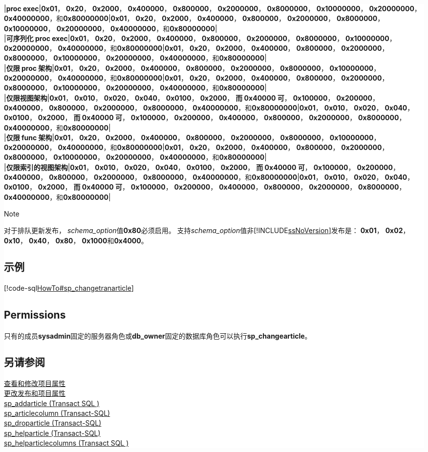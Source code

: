 |**proc exec**|**0x01**， **0x20**， **0x2000**， **0x400000**， **0x800000**， **0x2000000**， **0x8000000**， **0x10000000**， **0x20000000**， **0x40000000**，和**0x80000000**|**0x01**， **0x20**， **0x2000**， **0x400000**， **0x800000**， **0x2000000**， **0x8000000**， **0x10000000**， **0x20000000**， **0x40000000**，和**0x80000000**|  
|**可序列化 proc exec**|**0x01**， **0x20**， **0x2000**， **0x400000**， **0x800000**， **0x2000000**， **0x8000000**， **0x10000000**， **0x20000000**， **0x40000000**，和**0x80000000**|**0x01**， **0x20**， **0x2000**， **0x400000**， **0x800000**， **0x2000000**， **0x8000000**， **0x10000000**， **0x20000000**， **0x40000000**，和**0x80000000**|  
|**仅限 proc 架构**|**0x01**， **0x20**， **0x2000**， **0x400000**， **0x800000**， **0x2000000**， **0x8000000**， **0x10000000**， **0x20000000**， **0x40000000**，和**0x80000000**|**0x01**， **0x20**， **0x2000**， **0x400000**， **0x800000**， **0x2000000**， **0x8000000**， **0x10000000**， **0x20000000**， **0x40000000**，和**0x80000000**|  
|**仅限视图架构**|**0x01**， **0x010**， **0x020**， **0x040**， **0x0100**， **0x2000**， **而 0x40000 可**， **0x100000**， **0x200000**， **0x400000**， **0x800000**， **0x2000000**， **0x8000000**， **0x40000000**，和**0x80000000**|**0x01**， **0x010**， **0x020**， **0x040**， **0x0100**， **0x2000**， **而 0x40000 可**， **0x100000**， **0x200000**， **0x400000**， **0x800000**， **0x2000000**， **0x8000000**， **0x40000000**，和**0x80000000**|  
|**仅限 func 架构**|**0x01**， **0x20**， **0x2000**， **0x400000**， **0x800000**， **0x2000000**， **0x8000000**， **0x10000000**， **0x20000000**， **0x40000000**，和**0x80000000**|**0x01**， **0x20**， **0x2000**， **0x400000**， **0x800000**， **0x2000000**， **0x8000000**， **0x10000000**， **0x20000000**， **0x40000000**，和**0x80000000**|  
|**仅限索引的视图架构**|**0x01**， **0x010**， **0x020**， **0x040**， **0x0100**， **0x2000**， **而 0x40000 可**， **0x100000**， **0x200000**， **0x400000**， **0x800000**， **0x2000000**， **0x8000000**， **0x40000000**，和**0x80000000**|**0x01**， **0x010**， **0x020**， **0x040**， **0x0100**， **0x2000**， **而 0x40000 可**， **0x100000**， **0x200000**， **0x400000**， **0x800000**， **0x2000000**， **0x8000000**， **0x40000000**，和**0x80000000**|  
  
> [!NOTE]  
>  对于排队更新发布， *schema_option*值**0x80**必须启用。 支持*schema_option*值非[!INCLUDE[ssNoVersion](../../includes/ssnoversion-md.md)]发布是： **0x01**， **0x02**， **0x10**， **0x40**， **0x80**， **0x1000**和**0x4000**。  
  
## <a name="example"></a>示例  
 [!code-sql[HowTo#sp_changetranarticle](../../relational-databases/replication/codesnippet/tsql/sp-changearticle-transac_1.sql)]  
  
## <a name="permissions"></a>Permissions  
 只有的成员**sysadmin**固定的服务器角色或**db_owner**固定的数据库角色可以执行**sp_changearticle**。  
  
## <a name="see-also"></a>另请参阅  
 [查看和修改项目属性](../../relational-databases/replication/publish/view-and-modify-article-properties.md)   
 [更改发布和项目属性](../../relational-databases/replication/publish/change-publication-and-article-properties.md)   
 [sp_addarticle &#40;Transact SQL &#41;](../../relational-databases/system-stored-procedures/sp-addarticle-transact-sql.md)   
 [sp_articlecolumn (Transact-SQL)](../../relational-databases/system-stored-procedures/sp-articlecolumn-transact-sql.md)   
 [sp_droparticle (Transact-SQL)](../../relational-databases/system-stored-procedures/sp-droparticle-transact-sql.md)   
 [sp_helparticle (Transact-SQL)](../../relational-databases/system-stored-procedures/sp-helparticle-transact-sql.md)   
 [sp_helparticlecolumns &#40;Transact SQL &#41;](../../relational-databases/system-stored-procedures/sp-helparticlecolumns-transact-sql.md)  
  
  
